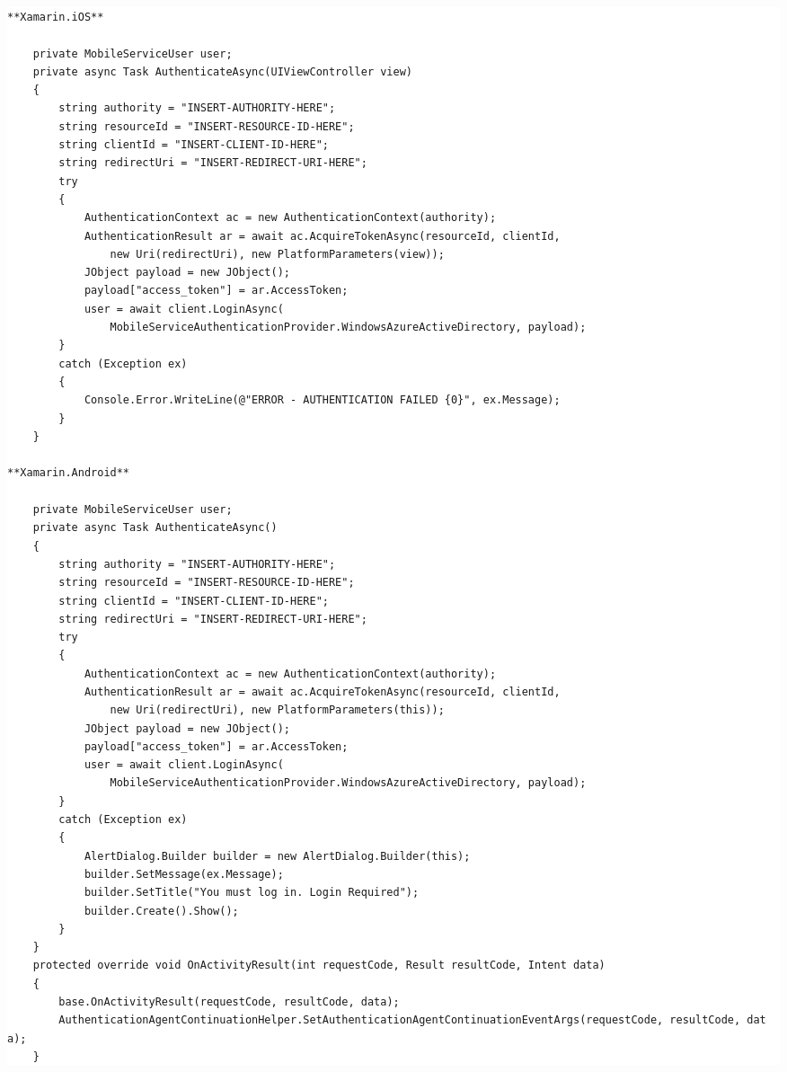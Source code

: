     **Xamarin.iOS**

        private MobileServiceUser user;
        private async Task AuthenticateAsync(UIViewController view)
        {
            string authority = "INSERT-AUTHORITY-HERE";
            string resourceId = "INSERT-RESOURCE-ID-HERE";
            string clientId = "INSERT-CLIENT-ID-HERE";
            string redirectUri = "INSERT-REDIRECT-URI-HERE";
            try
            {
                AuthenticationContext ac = new AuthenticationContext(authority);
                AuthenticationResult ar = await ac.AcquireTokenAsync(resourceId, clientId,
                    new Uri(redirectUri), new PlatformParameters(view));
                JObject payload = new JObject();
                payload["access_token"] = ar.AccessToken;
                user = await client.LoginAsync(
                    MobileServiceAuthenticationProvider.WindowsAzureActiveDirectory, payload);
            }
            catch (Exception ex)
            {
                Console.Error.WriteLine(@"ERROR - AUTHENTICATION FAILED {0}", ex.Message);
            }
        }

    **Xamarin.Android**

        private MobileServiceUser user;
        private async Task AuthenticateAsync()
        {
            string authority = "INSERT-AUTHORITY-HERE";
            string resourceId = "INSERT-RESOURCE-ID-HERE";
            string clientId = "INSERT-CLIENT-ID-HERE";
            string redirectUri = "INSERT-REDIRECT-URI-HERE";
            try
            {
                AuthenticationContext ac = new AuthenticationContext(authority);
                AuthenticationResult ar = await ac.AcquireTokenAsync(resourceId, clientId,
                    new Uri(redirectUri), new PlatformParameters(this));
                JObject payload = new JObject();
                payload["access_token"] = ar.AccessToken;
                user = await client.LoginAsync(
                    MobileServiceAuthenticationProvider.WindowsAzureActiveDirectory, payload);
            }
            catch (Exception ex)
            {
                AlertDialog.Builder builder = new AlertDialog.Builder(this);
                builder.SetMessage(ex.Message);
                builder.SetTitle("You must log in. Login Required");
                builder.Create().Show();
            }
        }
        protected override void OnActivityResult(int requestCode, Result resultCode, Intent data)
        {
            base.OnActivityResult(requestCode, resultCode, data);
            AuthenticationAgentContinuationHelper.SetAuthenticationAgentContinuationEventArgs(requestCode, resultCode, data);
        }


[1]: app-service-mobile-windows-store-dotnet-get-started.md
[2]: app-service-mobile-dotnet-backend-how-to-use-server-sdk.md
[3]: app-service-mobile-node-backend-how-to-use-server-sdk.md
[4]: https://msdn.microsoft.com/en-us/library/azure/mt419521(v=azure.10).aspx
[5]: https://github.com/Azure-Samples
[6]: http://www.newtonsoft.com/json/help/html/Properties_T_Newtonsoft_Json_JsonPropertyAttribute.htm
[7]: app-service-mobile-dotnet-backend-how-to-use-server-sdk.md#how-to-define-a-table-controller
[8]: app-service-mobile-node-backend-how-to-use-server-sdk.md#TableOperations
[9]: https://www.nuget.org/packages/Microsoft.Azure.Mobile.Client/
[10]: http://www.symbolsource.org/
[11]: http://www.symbolsource.org/Public/Wiki/Using
[12]: https://msdn.microsoft.com/en-us/library/azure/microsoft.windowsazure.mobileservices.mobileserviceclient(v=azure.10).aspx
[Dodavanje provjere autentičnosti za aplikaciju]: app-service-mobile-windows-store-dotnet-get-started-users.md
[Sinkronizacija izvanmrežnih podataka u Azure mobilne aplikacije]: app-service-mobile-offline-data-sync.md
[Automatske obavijesti dodati aplikacije]: app-service-mobile-windows-store-dotnet-get-started-push.md
[Registracija aplikacije da biste koristili Prijava na račun Microsoft]: app-service-mobile-how-to-configure-microsoft-authentication.md
[Upute za konfiguriranje aplikacije servisa za prijavu na servisu Active Directory]: app-service-mobile-how-to-configure-active-directory-authentication.md
[MobileServiceCollection]: https://msdn.microsoft.com/en-us/library/azure/dn250636(v=azure.10).aspx
[MobileServiceIncrementalLoadingCollection]: https://msdn.microsoft.com/en-us/library/azure/dn268408(v=azure.10).aspx
[MobileServiceAuthenticationProvider]: http://msdn.microsoft.com/library/windowsazure/microsoft.windowsazure.mobileservices.mobileserviceauthenticationprovider(v=azure.10).aspx
[MobileServiceUser]: http://msdn.microsoft.com/library/windowsazure/microsoft.windowsazure.mobileservices.mobileserviceuser(v=azure.10).aspx
[MobileServiceAuthenticationToken]: http://msdn.microsoft.com/library/windowsazure/microsoft.windowsazure.mobileservices.mobileserviceuser.mobileserviceauthenticationtoken(v=azure.10).aspx
[GetTable]: https://msdn.microsoft.com/en-us/library/azure/jj554275(v=azure.10).aspx
[stvara referenca untyped tablice]: https://msdn.microsoft.com/en-us/library/azure/jj554278(v=azure.10).aspx
[DeleteAsync]: https://msdn.microsoft.com/en-us/library/azure/dn296407(v=azure.10).aspx
[IncludeTotalCount]: https://msdn.microsoft.com/en-us/library/azure/dn250560(v=azure.10).aspx
[InsertAsync]: https://msdn.microsoft.com/en-us/library/azure/dn296400(v=azure.10).aspx
[InvokeApiAsync]: https://msdn.microsoft.com/en-us/library/azure/dn268343(v=azure.10).aspx
[LoginAsync]: https://msdn.microsoft.com/en-us/library/azure/dn296411(v=azure.10).aspx
[LookupAsync]: https://msdn.microsoft.com/en-us/library/azure/jj871654(v=azure.10).aspx
[OrderBy]: https://msdn.microsoft.com/en-us/library/azure/dn250572(v=azure.10).aspx
[OrderByDescending]: https://msdn.microsoft.com/en-us/library/azure/dn250568(v=azure.10).aspx
[ReadAsync]: https://msdn.microsoft.com/en-us/library/azure/mt691741(v=azure.10).aspx
[Preuzimanje]: https://msdn.microsoft.com/en-us/library/azure/dn250574(v=azure.10).aspx
[Odaberite]: https://msdn.microsoft.com/en-us/library/azure/dn250569(v=azure.10).aspx
[Preskoči]: https://msdn.microsoft.com/en-us/library/azure/dn250573(v=azure.10).aspx
[UpdateAsync]: https://msdn.microsoft.com/en-us/library/azure/dn250536.(v=azure.10)aspx
[ID korisnika]: http://msdn.microsoft.com/library/windowsazure/microsoft.windowsazure.mobileservices.mobileserviceuser.userid(v=azure.10).aspx
[Gdje]: https://msdn.microsoft.com/en-us/library/azure/dn250579(v=azure.10).aspx
[Portal za Azure]: https://portal.azure.com/
[Azure klasični portal]: https://manage.windowsazure.com/
[EnableQueryAttribute]: https://msdn.microsoft.com/library/system.web.http.odata.enablequeryattribute.aspx
[Guid.NewGuid]: https://msdn.microsoft.com/en-us/library/system.guid.newguid(v=vs.110).aspx
[ISupportIncrementalLoading]: http://msdn.microsoft.com/library/windows/apps/Hh701916.aspx
[Razvojni centar za Windows]: https://dev.windows.com/en-us/overview
[DelegatingHandler]: https://msdn.microsoft.com/library/system.net.http.delegatinghandler(v=vs.110).aspx
[Windows Live SDK]: https://msdn.microsoft.com/en-us/library/bb404787.aspx
[PasswordVault]: http://msdn.microsoft.com/library/windows/apps/windows.security.credentials.passwordvault.aspx
[ProtectedData]: http://msdn.microsoft.com/library/system.security.cryptography.protecteddata%28VS.95%29.aspx
[API koncentratora obavijesti]: https://msdn.microsoft.com/library/azure/dn495101.aspx
[Ogledna datoteka za mobilne aplikacije]: https://github.com/Azure-Samples/app-service-mobile-dotnet-todo-list-files
[LoggingHandler]: https://github.com/Azure-Samples/app-service-mobile-dotnet-todo-list-files/blob/master/src/client/MobileAppsFilesSample/Helpers/LoggingHandler.cs#L63
[Dokumentacija za OData v3]: http://www.odata.org/documentation/odata-version-3-0/
[Fiddler]: http://www.telerik.com/fiddler
[Json.NET]: http://www.newtonsoft.com/json
[Xamarin.Auth]: https://components.xamarin.com/view/xamarin.auth/
[AuthStore.cs]: (https://github.com/azure-appservice-samples/ContosoMoments/blob/dev/src/Mobile/ContosoMoments/Helpers/AuthStore.cs)
[Zajedničko korištenje uzorka s fotografijama ContosoMoments]: https://github.com/azure-appservice-samples/ContosoMoments